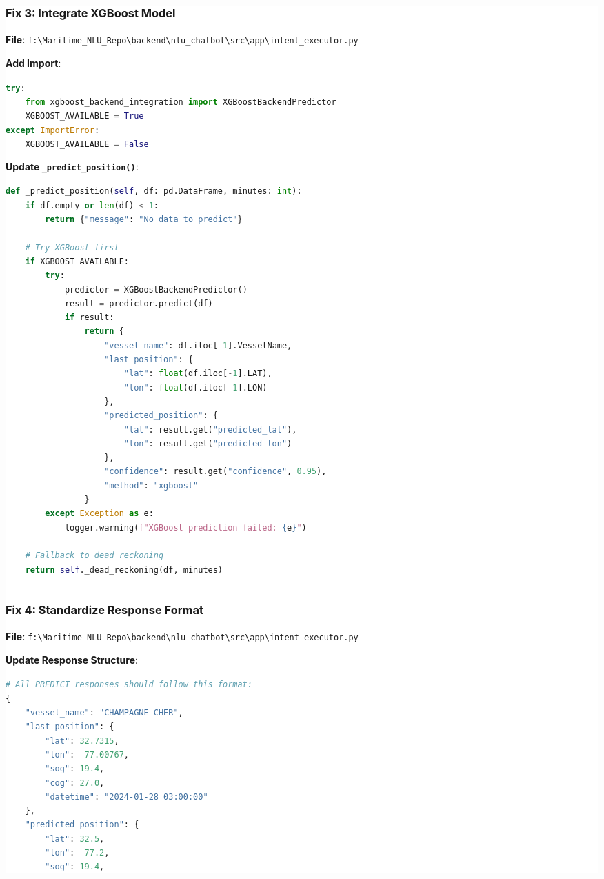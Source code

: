 
### Fix 3: Integrate XGBoost Model
**File**: `f:\Maritime_NLU_Repo\backend\nlu_chatbot\src\app\intent_executor.py`

**Add Import**:
```python
try:
    from xgboost_backend_integration import XGBoostBackendPredictor
    XGBOOST_AVAILABLE = True
except ImportError:
    XGBOOST_AVAILABLE = False
```

**Update `_predict_position()`**:
```python
def _predict_position(self, df: pd.DataFrame, minutes: int):
    if df.empty or len(df) < 1:
        return {"message": "No data to predict"}
    
    # Try XGBoost first
    if XGBOOST_AVAILABLE:
        try:
            predictor = XGBoostBackendPredictor()
            result = predictor.predict(df)
            if result:
                return {
                    "vessel_name": df.iloc[-1].VesselName,
                    "last_position": {
                        "lat": float(df.iloc[-1].LAT),
                        "lon": float(df.iloc[-1].LON)
                    },
                    "predicted_position": {
                        "lat": result.get("predicted_lat"),
                        "lon": result.get("predicted_lon")
                    },
                    "confidence": result.get("confidence", 0.95),
                    "method": "xgboost"
                }
        except Exception as e:
            logger.warning(f"XGBoost prediction failed: {e}")
    
    # Fallback to dead reckoning
    return self._dead_reckoning(df, minutes)
```

---

### Fix 4: Standardize Response Format
**File**: `f:\Maritime_NLU_Repo\backend\nlu_chatbot\src\app\intent_executor.py`

**Update Response Structure**:
```python
# All PREDICT responses should follow this format:
{
    "vessel_name": "CHAMPAGNE CHER",
    "last_position": {
        "lat": 32.7315,
        "lon": -77.00767,
        "sog": 19.4,
        "cog": 27.0,
        "datetime": "2024-01-28 03:00:00"
    },
    "predicted_position": {
        "lat": 32.5,
        "lon": -77.2,
        "sog": 19.4,
```